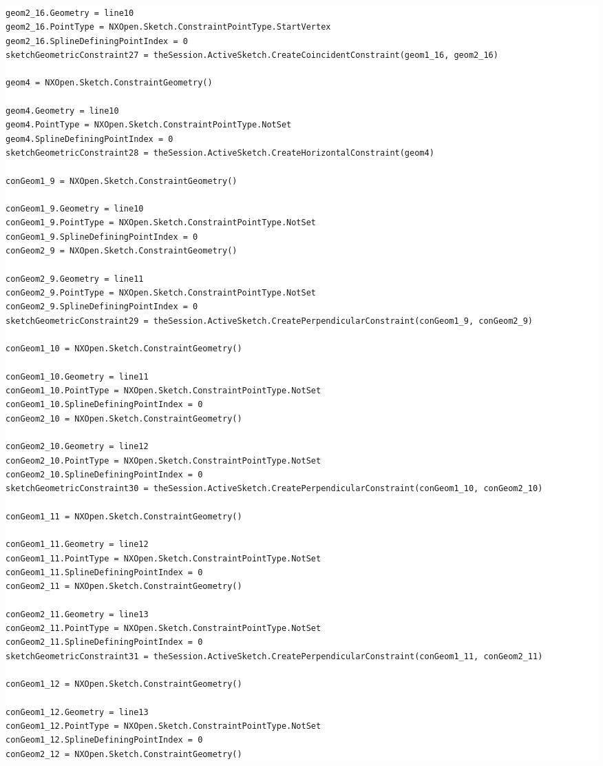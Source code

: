     geom2_16.Geometry = line10
    geom2_16.PointType = NXOpen.Sketch.ConstraintPointType.StartVertex
    geom2_16.SplineDefiningPointIndex = 0
    sketchGeometricConstraint27 = theSession.ActiveSketch.CreateCoincidentConstraint(geom1_16, geom2_16)
    
    geom4 = NXOpen.Sketch.ConstraintGeometry()
    
    geom4.Geometry = line10
    geom4.PointType = NXOpen.Sketch.ConstraintPointType.NotSet
    geom4.SplineDefiningPointIndex = 0
    sketchGeometricConstraint28 = theSession.ActiveSketch.CreateHorizontalConstraint(geom4)
    
    conGeom1_9 = NXOpen.Sketch.ConstraintGeometry()
    
    conGeom1_9.Geometry = line10
    conGeom1_9.PointType = NXOpen.Sketch.ConstraintPointType.NotSet
    conGeom1_9.SplineDefiningPointIndex = 0
    conGeom2_9 = NXOpen.Sketch.ConstraintGeometry()
    
    conGeom2_9.Geometry = line11
    conGeom2_9.PointType = NXOpen.Sketch.ConstraintPointType.NotSet
    conGeom2_9.SplineDefiningPointIndex = 0
    sketchGeometricConstraint29 = theSession.ActiveSketch.CreatePerpendicularConstraint(conGeom1_9, conGeom2_9)
    
    conGeom1_10 = NXOpen.Sketch.ConstraintGeometry()
    
    conGeom1_10.Geometry = line11
    conGeom1_10.PointType = NXOpen.Sketch.ConstraintPointType.NotSet
    conGeom1_10.SplineDefiningPointIndex = 0
    conGeom2_10 = NXOpen.Sketch.ConstraintGeometry()
    
    conGeom2_10.Geometry = line12
    conGeom2_10.PointType = NXOpen.Sketch.ConstraintPointType.NotSet
    conGeom2_10.SplineDefiningPointIndex = 0
    sketchGeometricConstraint30 = theSession.ActiveSketch.CreatePerpendicularConstraint(conGeom1_10, conGeom2_10)
    
    conGeom1_11 = NXOpen.Sketch.ConstraintGeometry()
    
    conGeom1_11.Geometry = line12
    conGeom1_11.PointType = NXOpen.Sketch.ConstraintPointType.NotSet
    conGeom1_11.SplineDefiningPointIndex = 0
    conGeom2_11 = NXOpen.Sketch.ConstraintGeometry()
    
    conGeom2_11.Geometry = line13
    conGeom2_11.PointType = NXOpen.Sketch.ConstraintPointType.NotSet
    conGeom2_11.SplineDefiningPointIndex = 0
    sketchGeometricConstraint31 = theSession.ActiveSketch.CreatePerpendicularConstraint(conGeom1_11, conGeom2_11)
    
    conGeom1_12 = NXOpen.Sketch.ConstraintGeometry()
    
    conGeom1_12.Geometry = line13
    conGeom1_12.PointType = NXOpen.Sketch.ConstraintPointType.NotSet
    conGeom1_12.SplineDefiningPointIndex = 0
    conGeom2_12 = NXOpen.Sketch.ConstraintGeometry()
    